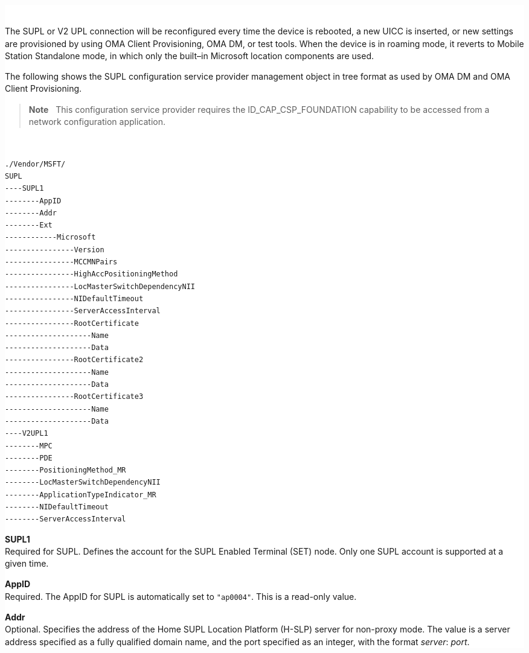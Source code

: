  

The SUPL or V2 UPL connection will be reconfigured every time the device is rebooted, a new UICC is inserted, or new settings are provisioned by using OMA Client Provisioning, OMA DM, or test tools. When the device is in roaming mode, it reverts to Mobile Station Standalone mode, in which only the built–in Microsoft location components are used.

The following shows the SUPL configuration service provider management object in tree format as used by OMA DM and OMA Client Provisioning.

> **Note**   This configuration service provider requires the ID\_CAP\_CSP\_FOUNDATION capability to be accessed from a network configuration application.

 

```
./Vendor/MSFT/
SUPL
----SUPL1
--------AppID
--------Addr
--------Ext
------------Microsoft
----------------Version
----------------MCCMNPairs
----------------HighAccPositioningMethod
----------------LocMasterSwitchDependencyNII
----------------NIDefaultTimeout 
----------------ServerAccessInterval
----------------RootCertificate
--------------------Name
--------------------Data
----------------RootCertificate2
--------------------Name
--------------------Data
----------------RootCertificate3
--------------------Name
--------------------Data
----V2UPL1 
--------MPC
--------PDE
--------PositioningMethod_MR
--------LocMasterSwitchDependencyNII
--------ApplicationTypeIndicator_MR
--------NIDefaultTimeout 
--------ServerAccessInterval
```
<a href="" id="supl1"></a>**SUPL1**  
Required for SUPL. Defines the account for the SUPL Enabled Terminal (SET) node. Only one SUPL account is supported at a given time.

<a href="" id="appid"></a>**AppID**  
Required. The AppID for SUPL is automatically set to `"ap0004"`. This is a read-only value.

<a href="" id="addr"></a>**Addr**  
Optional. Specifies the address of the Home SUPL Location Platform (H-SLP) server for non-proxy mode. The value is a server address specified as a fully qualified domain name, and the port specified as an integer, with the format *server*: *port*.
